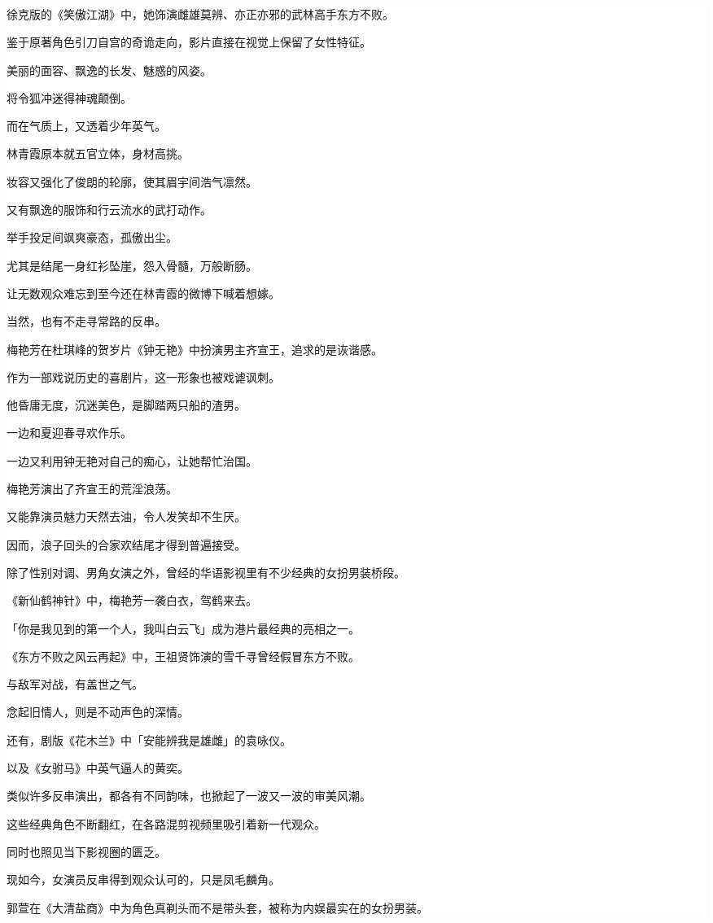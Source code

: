 徐克版的《笑傲江湖》中，她饰演雌雄莫辨、亦正亦邪的武林高手东方不败。

鉴于原著角色引刀自宫的奇诡走向，影片直接在视觉上保留了女性特征。

美丽的面容、飘逸的长发、魅惑的风姿。

将令狐冲迷得神魂颠倒。

而在气质上，又透着少年英气。

林青霞原本就五官立体，身材高挑。

妆容又强化了俊朗的轮廓，使其眉宇间浩气凛然。

又有飘逸的服饰和行云流水的武打动作。

举手投足间飒爽豪态，孤傲出尘。

尤其是结尾一身红衫坠崖，怨入骨髓，万般断肠。

让无数观众难忘到至今还在林青霞的微博下喊着想嫁。

当然，也有不走寻常路的反串。

梅艳芳在杜琪峰的贺岁片《钟无艳》中扮演男主齐宣王，追求的是诙谐感。

作为一部戏说历史的喜剧片，这一形象也被戏谑讽刺。

他昏庸无度，沉迷美色，是脚踏两只船的渣男。

一边和夏迎春寻欢作乐。

一边又利用钟无艳对自己的痴心，让她帮忙治国。

梅艳芳演出了齐宣王的荒淫浪荡。

又能靠演员魅力天然去油，令人发笑却不生厌。

因而，浪子回头的合家欢结尾才得到普遍接受。

除了性别对调、男角女演之外，曾经的华语影视里有不少经典的女扮男装桥段。

《新仙鹤神针》中，梅艳芳一袭白衣，驾鹤来去。

「你是我见到的第一个人，我叫白云飞」成为港片最经典的亮相之一。

《东方不败之风云再起》中，王祖贤饰演的雪千寻曾经假冒东方不败。

与敌军对战，有盖世之气。

念起旧情人，则是不动声色的深情。

还有，剧版《花木兰》中「安能辨我是雄雌」的袁咏仪。

以及《女驸马》中英气逼人的黄奕。

类似许多反串演出，都各有不同韵味，也掀起了一波又一波的审美风潮。

这些经典角色不断翻红，在各路混剪视频里吸引着新一代观众。

同时也照见当下影视圈的匮乏。

现如今，女演员反串得到观众认可的，只是凤毛麟角。

郭萱在《大清盐商》中为角色真剃头而不是带头套，被称为内娱最实在的女扮男装。
